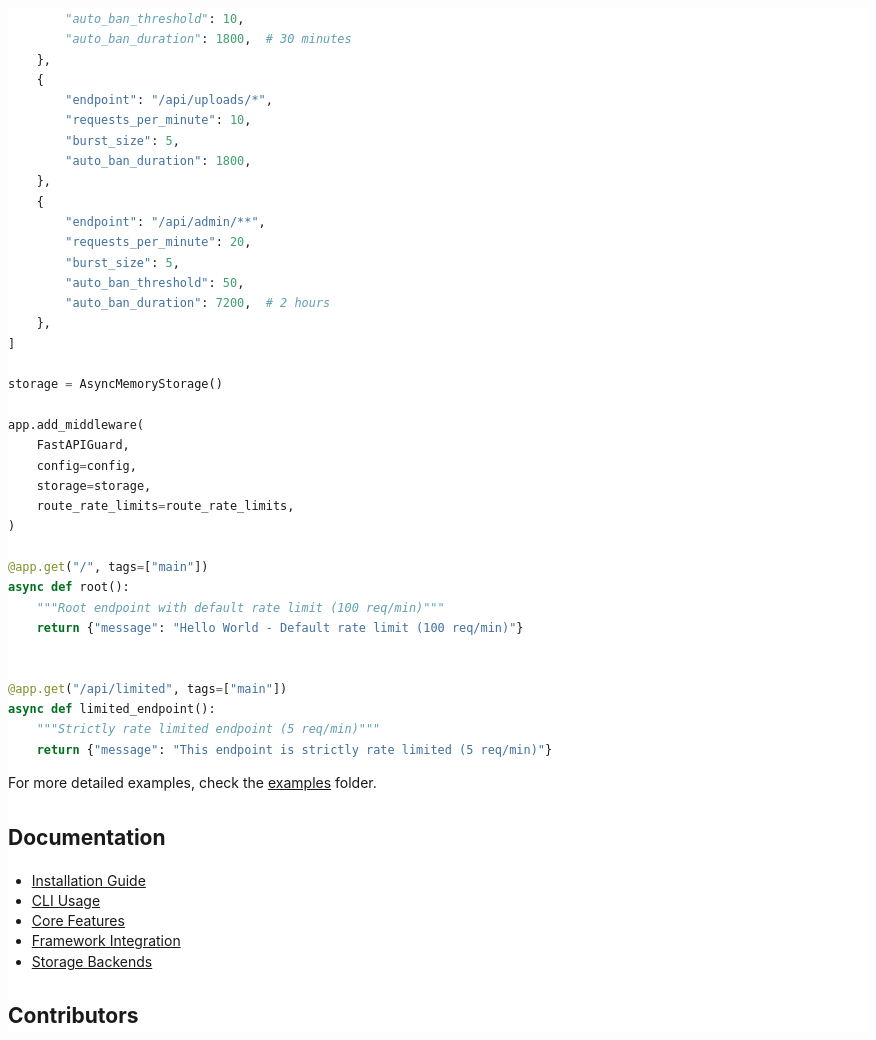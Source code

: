```python
        "auto_ban_threshold": 10,
        "auto_ban_duration": 1800,  # 30 minutes
    },
    {
        "endpoint": "/api/uploads/*",
        "requests_per_minute": 10,
        "burst_size": 5,
        "auto_ban_duration": 1800,
    },
    {
        "endpoint": "/api/admin/**",
        "requests_per_minute": 20,
        "burst_size": 5,
        "auto_ban_threshold": 50,
        "auto_ban_duration": 7200,  # 2 hours
    },
]

storage = AsyncMemoryStorage()

app.add_middleware(
    FastAPIGuard,
    config=config,
    storage=storage,
    route_rate_limits=route_rate_limits,
)

@app.get("/", tags=["main"])
async def root():
    """Root endpoint with default rate limit (100 req/min)"""
    return {"message": "Hello World - Default rate limit (100 req/min)"}


@app.get("/api/limited", tags=["main"])
async def limited_endpoint():
    """Strictly rate limited endpoint (5 req/min)"""
    return {"message": "This endpoint is strictly rate limited (5 req/min)"}
```

For more detailed examples, check the [examples](https://github.com/py-daily/pywebguard/tree/main/examples) folder.


## Documentation
- [Installation Guide](https://github.com/py-daily/pywebguard/blob/main/docs/installation.md)
- [CLI Usage](https://github.com/py-daily/pywebguard/blob/main/docs/cli.md)
- [Core Features](https://github.com/py-daily/pywebguard/blob/main/docs/core/)
- [Framework Integration](https://github.com/py-daily/pywebguard/blob/main/docs/frameworks/)
- [Storage Backends](https://github.com/py-daily/pywebguard/blob/main/docs/storage/)

## Contributors
